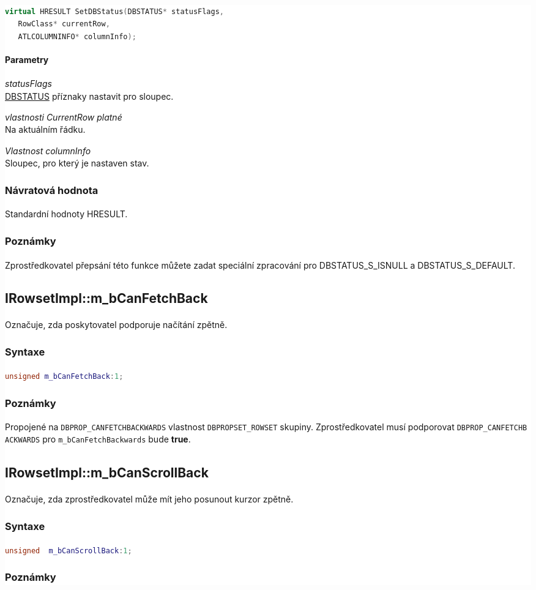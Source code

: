 ```cpp
virtual HRESULT SetDBStatus(DBSTATUS* statusFlags,  
   RowClass* currentRow,  
   ATLCOLUMNINFO* columnInfo);  
```  
  
#### <a name="parameters"></a>Parametry  

*statusFlags*<br/>
[DBSTATUS](/previous-versions/windows/desktop/ms722617\(v=vs.85\)) příznaky nastavit pro sloupec.  
  
*vlastnosti CurrentRow platné*<br/>
Na aktuálním řádku.  
  
*Vlastnost columnInfo*<br/>
Sloupec, pro který je nastaven stav.  
  
### <a name="return-value"></a>Návratová hodnota  

Standardní hodnoty HRESULT.  
  
### <a name="remarks"></a>Poznámky  

Zprostředkovatel přepsání této funkce můžete zadat speciální zpracování pro DBSTATUS_S_ISNULL a DBSTATUS_S_DEFAULT. 

## <a name="bcanfetchback"></a> IRowsetImpl::m_bCanFetchBack

Označuje, zda poskytovatel podporuje načítání zpětně.  
  
### <a name="syntax"></a>Syntaxe  
  
```cpp
unsigned m_bCanFetchBack:1;  
```  
  
### <a name="remarks"></a>Poznámky  

Propojené na `DBPROP_CANFETCHBACKWARDS` vlastnost `DBPROPSET_ROWSET` skupiny. Zprostředkovatel musí podporovat `DBPROP_CANFETCHBACKWARDS` pro `m_bCanFetchBackwards` bude **true**.  

## <a name="bcanscrollback"></a> IRowsetImpl::m_bCanScrollBack

Označuje, zda zprostředkovatel může mít jeho posunout kurzor zpětně.  
  
### <a name="syntax"></a>Syntaxe  
  
```cpp
unsigned  m_bCanScrollBack:1;  
```  
  
### <a name="remarks"></a>Poznámky  
